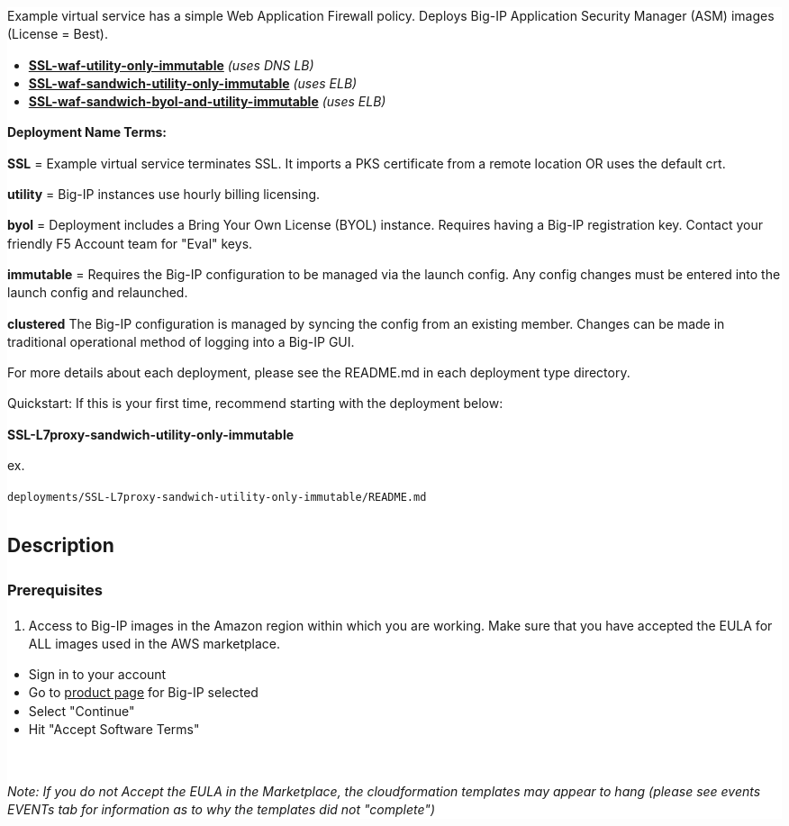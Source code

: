 Example virtual service has a simple Web Application Firewall policy. Deploys Big-IP Application Security Manager (ASM) images (License = Best). 

* [**SSL-waf-utility-only-immutable**](SSL-waf-utility-only-immutable) *(uses DNS LB)*
* [**SSL-waf-sandwich-utility-only-immutable**](SSL-waf-sandwich-utility-only-immutable)  *(uses ELB)*
* [**SSL-waf-sandwich-byol-and-utility-immutable**](SSL-waf-sandwich-byol-and-utility-immutable)  *(uses ELB)*

**Deployment Name Terms:**

**SSL** = Example virtual service terminates SSL. It imports a PKS certificate from a remote location OR uses the default crt.

**utility** = Big-IP instances use hourly billing licensing.

**byol** = Deployment includes a Bring Your Own License (BYOL) instance. Requires having a Big-IP registration key. Contact your friendly F5 Account team for "Eval" keys.

**immutable** = Requires the Big-IP configuration to be managed via the launch config. Any config changes must be entered into the launch config and relaunched.

**clustered**  The Big-IP configuration is managed by syncing the config from an existing member. Changes can be made in traditional operational method of logging into a Big-IP GUI.   

For more details about each deployment, please see the README.md in each deployment type directory. 



Quickstart: If this is your first time, recommend starting with the deployment below:

**SSL-L7proxy-sandwich-utility-only-immutable**

ex.

```
deployments/SSL-L7proxy-sandwich-utility-only-immutable/README.md
```


## Description


### Prerequisites

1) Access to Big-IP images in the Amazon region within which you are working. Make sure that you have accepted the EULA for ALL images used in the AWS marketplace.<br>

  * Sign in to your account
  * Go to [product page](https://aws.amazon.com/marketplace/search/results/ref=srh_navgno_search_box?page=1&searchTerms=f5+big-ip) for Big-IP selected
  * Select "Continue"
  * Hit "Accept Software Terms"

<br>

*Note: If you do not Accept the EULA in the Marketplace, the cloudformation templates may appear to hang (please see events EVENTs tab for information as to why the templates did not "complete")*

